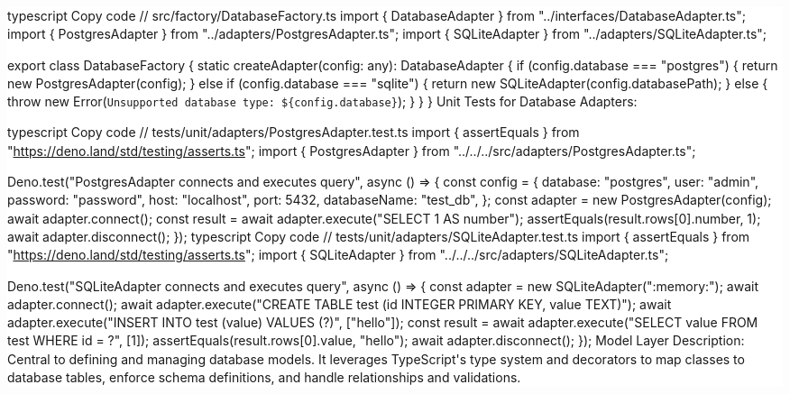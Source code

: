 typescript
Copy code
// src/factory/DatabaseFactory.ts
import { DatabaseAdapter } from "../interfaces/DatabaseAdapter.ts";
import { PostgresAdapter } from "../adapters/PostgresAdapter.ts";
import { SQLiteAdapter } from "../adapters/SQLiteAdapter.ts";

export class DatabaseFactory {
  static createAdapter(config: any): DatabaseAdapter {
    if (config.database === "postgres") {
      return new PostgresAdapter(config);
    } else if (config.database === "sqlite") {
      return new SQLiteAdapter(config.databasePath);
    } else {
      throw new Error(`Unsupported database type: ${config.database}`);
    }
  }
}
Unit Tests for Database Adapters:

typescript
Copy code
// tests/unit/adapters/PostgresAdapter.test.ts
import { assertEquals } from "https://deno.land/std/testing/asserts.ts";
import { PostgresAdapter } from "../../../src/adapters/PostgresAdapter.ts";

Deno.test("PostgresAdapter connects and executes query", async () => {
  const config = {
    database: "postgres",
    user: "admin",
    password: "password",
    host: "localhost",
    port: 5432,
    databaseName: "test_db",
  };
  const adapter = new PostgresAdapter(config);
  await adapter.connect();
  const result = await adapter.execute("SELECT 1 AS number");
  assertEquals(result.rows[0].number, 1);
  await adapter.disconnect();
});
typescript
Copy code
// tests/unit/adapters/SQLiteAdapter.test.ts
import { assertEquals } from "https://deno.land/std/testing/asserts.ts";
import { SQLiteAdapter } from "../../../src/adapters/SQLiteAdapter.ts";

Deno.test("SQLiteAdapter connects and executes query", async () => {
  const adapter = new SQLiteAdapter(":memory:");
  await adapter.connect();
  await adapter.execute("CREATE TABLE test (id INTEGER PRIMARY KEY, value TEXT)");
  await adapter.execute("INSERT INTO test (value) VALUES (?)", ["hello"]);
  const result = await adapter.execute("SELECT value FROM test WHERE id = ?", [1]);
  assertEquals(result.rows[0].value, "hello");
  await adapter.disconnect();
});
Model Layer
Description: Central to defining and managing database models. It leverages TypeScript's type system and decorators to map classes to database tables, enforce schema definitions, and handle relationships and validations.
